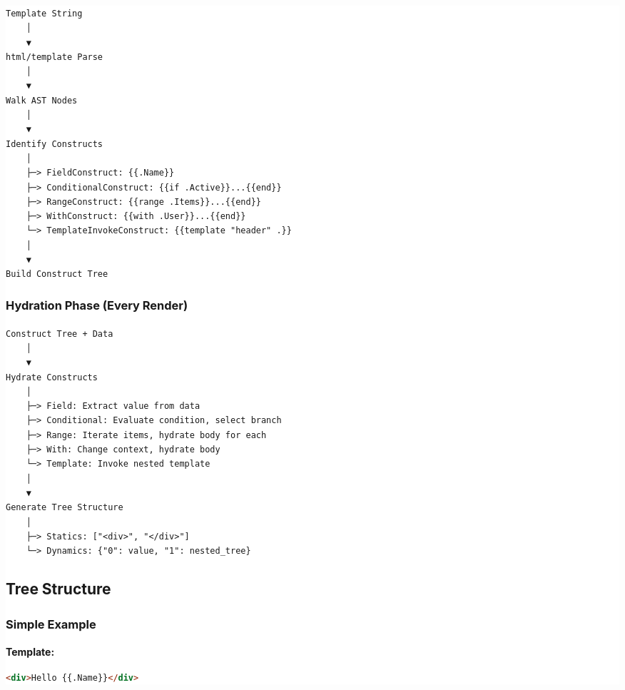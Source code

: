 ```
Template String
    │
    ▼
html/template Parse
    │
    ▼
Walk AST Nodes
    │
    ▼
Identify Constructs
    │
    ├─> FieldConstruct: {{.Name}}
    ├─> ConditionalConstruct: {{if .Active}}...{{end}}
    ├─> RangeConstruct: {{range .Items}}...{{end}}
    ├─> WithConstruct: {{with .User}}...{{end}}
    └─> TemplateInvokeConstruct: {{template "header" .}}
    │
    ▼
Build Construct Tree
```

### Hydration Phase (Every Render)

```
Construct Tree + Data
    │
    ▼
Hydrate Constructs
    │
    ├─> Field: Extract value from data
    ├─> Conditional: Evaluate condition, select branch
    ├─> Range: Iterate items, hydrate body for each
    ├─> With: Change context, hydrate body
    └─> Template: Invoke nested template
    │
    ▼
Generate Tree Structure
    │
    ├─> Statics: ["<div>", "</div>"]
    └─> Dynamics: {"0": value, "1": nested_tree}
```

## Tree Structure

### Simple Example

**Template:**
```html
<div>Hello {{.Name}}</div>
```

